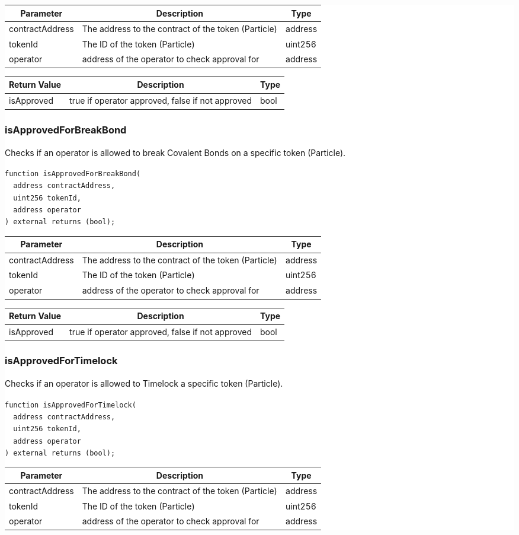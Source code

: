 | Parameter | Description | Type |
| --------- | ----------- | ---- |
| contractAddress | The address to the contract of the token (Particle)| address |
| tokenId | The ID of the token (Particle) | uint256 |
| operator |  address of the operator to check approval for | address |

| Return Value | Description | Type |
| --------- | ----------- | ---- |
| isApproved | true if operator approved, false if not approved     | bool |

### isApprovedForBreakBond

Checks if an operator is allowed to break Covalent Bonds on a specific token (Particle).

```
function isApprovedForBreakBond(
  address contractAddress, 
  uint256 tokenId, 
  address operator
) external returns (bool);
```

| Parameter | Description | Type |
| --------- | ----------- | ---- |
| contractAddress | The address to the contract of the token (Particle)| address |
| tokenId | The ID of the token (Particle) | uint256 |
| operator |  address of the operator to check approval for | address |

| Return Value | Description | Type |
| --------- | ----------- | ---- |
| isApproved | true if operator approved, false if not approved     | bool |

### isApprovedForTimelock

Checks if an operator is allowed to Timelock a specific token (Particle).

```
function isApprovedForTimelock(
  address contractAddress, 
  uint256 tokenId, 
  address operator
) external returns (bool);
```

| Parameter | Description | Type |
| --------- | ----------- | ---- |
| contractAddress | The address to the contract of the token (Particle)| address |
| tokenId | The ID of the token (Particle) | uint256 |
| operator |  address of the operator to check approval for | address |
